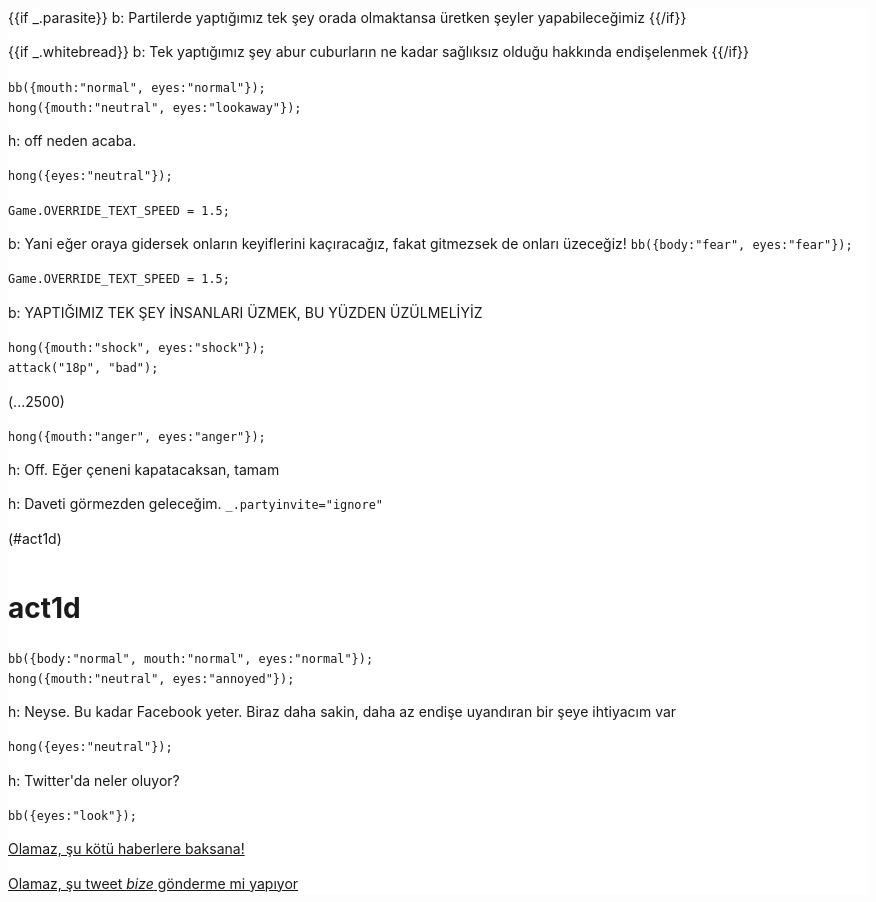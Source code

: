 {{if _.parasite}}
b: Partilerde yaptığımız tek şey orada olmaktansa üretken şeyler yapabileceğimiz
{{/if}}

{{if _.whitebread}}
b: Tek yaptığımız şey abur cuburların ne kadar sağlıksız olduğu hakkında endişelenmek
{{/if}}

```
bb({mouth:"normal", eyes:"normal"});
hong({mouth:"neutral", eyes:"lookaway"});
```

h: off neden acaba.

`hong({eyes:"neutral"});`

`Game.OVERRIDE_TEXT_SPEED = 1.5;`

b: Yani eğer oraya gidersek onların keyiflerini kaçıracağız, fakat gitmezsek de onları üzeceğiz!
`bb({body:"fear", eyes:"fear"});`

`Game.OVERRIDE_TEXT_SPEED = 1.5;`

b: YAPTIĞIMIZ TEK ŞEY İNSANLARI ÜZMEK, BU YÜZDEN ÜZÜLMELİYİZ
```
hong({mouth:"shock", eyes:"shock"});
attack("18p", "bad");
```

(...2500)

`hong({mouth:"anger", eyes:"anger"});`

h: Off. Eğer çeneni kapatacaksan, tamam

h: Daveti görmezden geleceğim.
`_.partyinvite="ignore"`

(#act1d)

# act1d

```
bb({body:"normal", mouth:"normal", eyes:"normal"});
hong({mouth:"neutral", eyes:"annoyed"});
```

h: Neyse. Bu kadar Facebook yeter. Biraz daha sakin, daha az endişe uyandıran bir şeye ihtiyacım var

`hong({eyes:"neutral"});`

h: Twitter'da neler oluyor?

`bb({eyes:"look"});`

[Olamaz, şu kötü haberlere baksana!](#act1d_news)

[Olamaz, şu tweet *bize* gönderme mi yapıyor](#act1d_subtweet)
